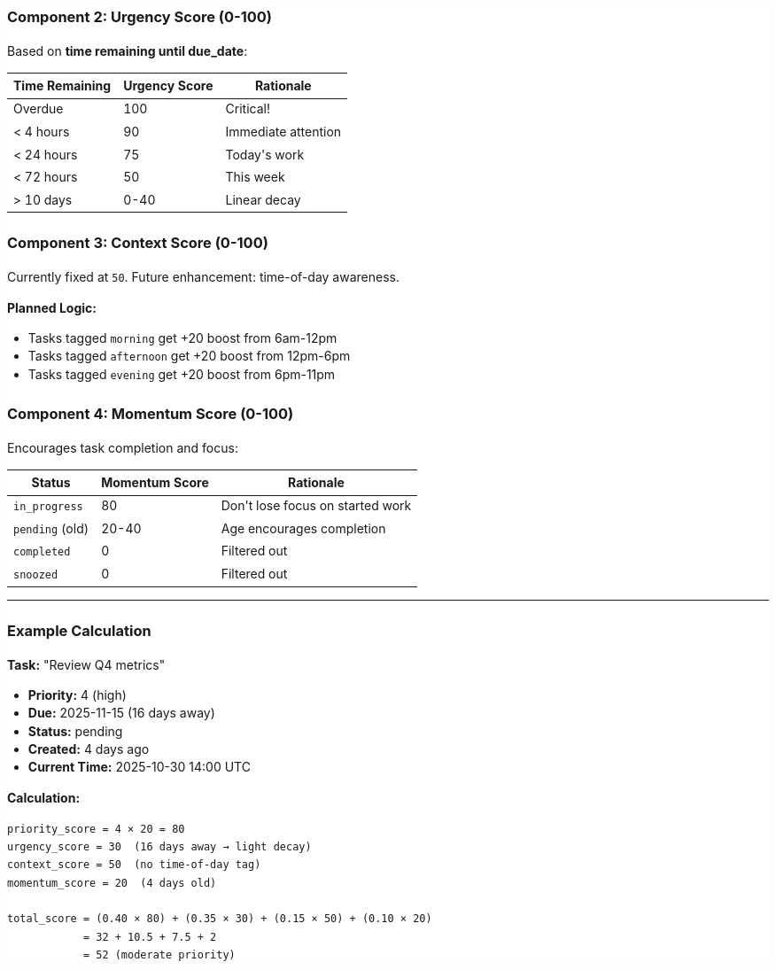 ### Component 2: Urgency Score (0-100)

Based on **time remaining until due_date**:

| Time Remaining | Urgency Score | Rationale |
|----------------|---------------|-----------|
| Overdue | 100 | Critical! |
| < 4 hours | 90 | Immediate attention |
| < 24 hours | 75 | Today's work |
| < 72 hours | 50 | This week |
| > 10 days | 0-40 | Linear decay |

### Component 3: Context Score (0-100)

Currently fixed at `50`. Future enhancement: time-of-day awareness.

**Planned Logic:**
- Tasks tagged `morning` get +20 boost from 6am-12pm
- Tasks tagged `afternoon` get +20 boost from 12pm-6pm
- Tasks tagged `evening` get +20 boost from 6pm-11pm

### Component 4: Momentum Score (0-100)

Encourages task completion and focus:

| Status | Momentum Score | Rationale |
|--------|----------------|-----------|
| `in_progress` | 80 | Don't lose focus on started work |
| `pending` (old) | 20-40 | Age encourages completion |
| `completed` | 0 | Filtered out |
| `snoozed` | 0 | Filtered out |

---

### Example Calculation

**Task:** "Review Q4 metrics"
- **Priority:** 4 (high)
- **Due:** 2025-11-15 (16 days away)
- **Status:** pending
- **Created:** 4 days ago
- **Current Time:** 2025-10-30 14:00 UTC

**Calculation:**
```
priority_score = 4 × 20 = 80
urgency_score = 30  (16 days away → light decay)
context_score = 50  (no time-of-day tag)
momentum_score = 20  (4 days old)

total_score = (0.40 × 80) + (0.35 × 30) + (0.15 × 50) + (0.10 × 20)
            = 32 + 10.5 + 7.5 + 2
            = 52 (moderate priority)
```
